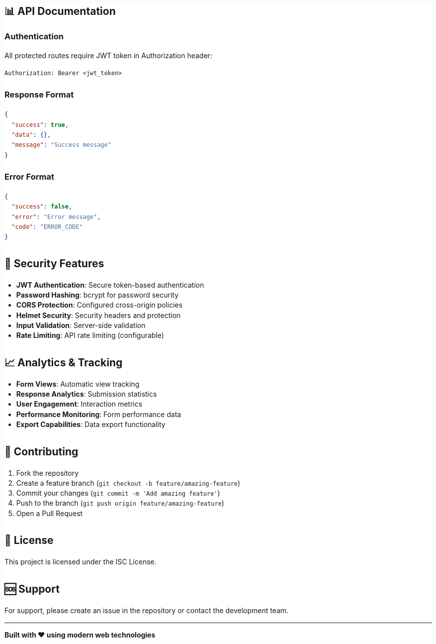 ## 📊 API Documentation

### Authentication
All protected routes require JWT token in Authorization header:
```
Authorization: Bearer <jwt_token>
```

### Response Format
```json
{
  "success": true,
  "data": {},
  "message": "Success message"
}
```

### Error Format
```json
{
  "success": false,
  "error": "Error message",
  "code": "ERROR_CODE"
}
```

## 🔐 Security Features

- **JWT Authentication**: Secure token-based authentication
- **Password Hashing**: bcrypt for password security
- **CORS Protection**: Configured cross-origin policies
- **Helmet Security**: Security headers and protection
- **Input Validation**: Server-side validation
- **Rate Limiting**: API rate limiting (configurable)

## 📈 Analytics & Tracking

- **Form Views**: Automatic view tracking
- **Response Analytics**: Submission statistics
- **User Engagement**: Interaction metrics
- **Performance Monitoring**: Form performance data
- **Export Capabilities**: Data export functionality

## 🤝 Contributing

1. Fork the repository
2. Create a feature branch (`git checkout -b feature/amazing-feature`)
3. Commit your changes (`git commit -m 'Add amazing feature'`)
4. Push to the branch (`git push origin feature/amazing-feature`)
5. Open a Pull Request

## 📝 License

This project is licensed under the ISC License.

## 🆘 Support

For support, please create an issue in the repository or contact the development team.

---

**Built with ❤️ using modern web technologies**
